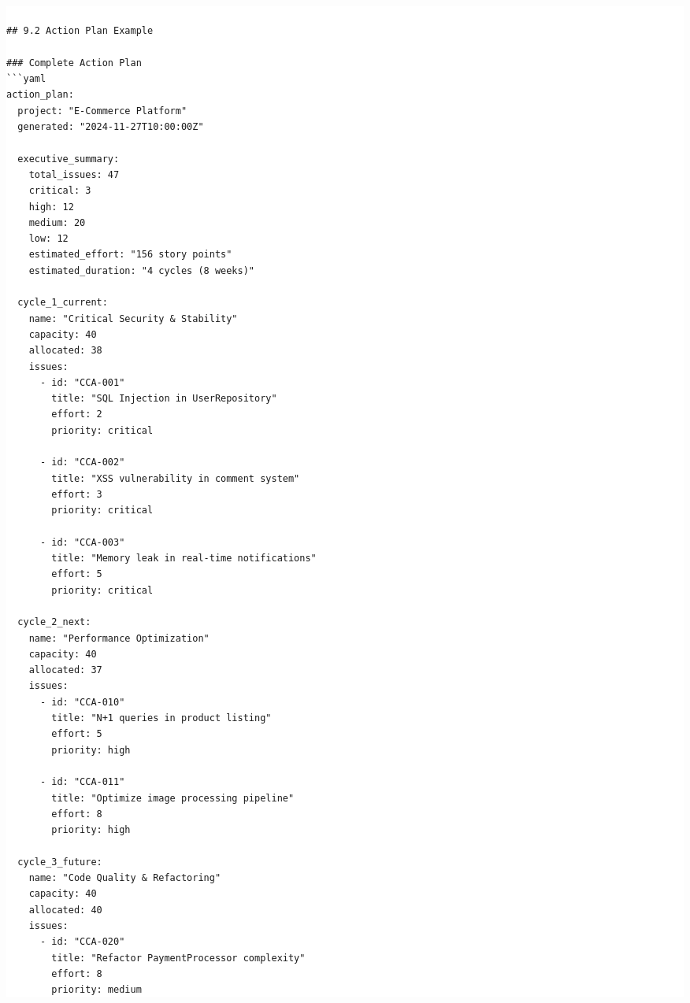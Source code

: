 ````

## 9.2 Action Plan Example

### Complete Action Plan
```yaml
action_plan:
  project: "E-Commerce Platform"
  generated: "2024-11-27T10:00:00Z"

  executive_summary:
    total_issues: 47
    critical: 3
    high: 12
    medium: 20
    low: 12
    estimated_effort: "156 story points"
    estimated_duration: "4 cycles (8 weeks)"

  cycle_1_current:
    name: "Critical Security & Stability"
    capacity: 40
    allocated: 38
    issues:
      - id: "CCA-001"
        title: "SQL Injection in UserRepository"
        effort: 2
        priority: critical

      - id: "CCA-002"
        title: "XSS vulnerability in comment system"
        effort: 3
        priority: critical

      - id: "CCA-003"
        title: "Memory leak in real-time notifications"
        effort: 5
        priority: critical

  cycle_2_next:
    name: "Performance Optimization"
    capacity: 40
    allocated: 37
    issues:
      - id: "CCA-010"
        title: "N+1 queries in product listing"
        effort: 5
        priority: high

      - id: "CCA-011"
        title: "Optimize image processing pipeline"
        effort: 8
        priority: high

  cycle_3_future:
    name: "Code Quality & Refactoring"
    capacity: 40
    allocated: 40
    issues:
      - id: "CCA-020"
        title: "Refactor PaymentProcessor complexity"
        effort: 8
        priority: medium

````